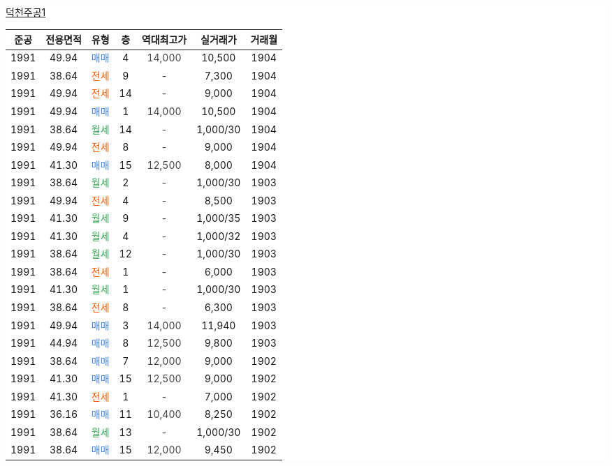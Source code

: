 [덕천주공1](https://search.naver.com/search.naver?query=%EB%B6%80%EC%82%B0%EA%B4%91%EC%97%AD%EC%8B%9C+%EB%B6%81%EA%B5%AC+%EB%8D%95%EC%B2%9C%EB%8F%99+%EB%8D%95%EC%B2%9C%EC%A3%BC%EA%B3%B51)

|준공|전용면적|유형|층|역대최고가|실거래가|거래월|
|:---:|:---:|:---:|:---:|:---:|:---:|:---:|
|1991|49.94|<span style="color:#4285f3">매매</span>|4|<span style="color:#444444">14,000</span>|10,500|1904|
|1991|38.64|<span style="color:#ff5a00">전세</span>|9|<span style="color:#444444">-</span>|7,300|1904|
|1991|49.94|<span style="color:#ff5a00">전세</span>|14|<span style="color:#444444">-</span>|9,000|1904|
|1991|49.94|<span style="color:#4285f3">매매</span>|1|<span style="color:#444444">14,000</span>|10,500|1904|
|1991|38.64|<span style="color:#34a853">월세</span>|14|<span style="color:#444444">-</span>|1,000/30|1904|
|1991|49.94|<span style="color:#ff5a00">전세</span>|8|<span style="color:#444444">-</span>|9,000|1904|
|1991|41.30|<span style="color:#4285f3">매매</span>|15|<span style="color:#444444">12,500</span>|8,000|1904|
|1991|38.64|<span style="color:#34a853">월세</span>|2|<span style="color:#444444">-</span>|1,000/30|1903|
|1991|49.94|<span style="color:#ff5a00">전세</span>|4|<span style="color:#444444">-</span>|8,500|1903|
|1991|41.30|<span style="color:#34a853">월세</span>|9|<span style="color:#444444">-</span>|1,000/35|1903|
|1991|41.30|<span style="color:#34a853">월세</span>|4|<span style="color:#444444">-</span>|1,000/32|1903|
|1991|38.64|<span style="color:#34a853">월세</span>|12|<span style="color:#444444">-</span>|1,000/30|1903|
|1991|38.64|<span style="color:#ff5a00">전세</span>|1|<span style="color:#444444">-</span>|6,000|1903|
|1991|41.30|<span style="color:#34a853">월세</span>|1|<span style="color:#444444">-</span>|1,000/30|1903|
|1991|38.64|<span style="color:#ff5a00">전세</span>|8|<span style="color:#444444">-</span>|6,300|1903|
|1991|49.94|<span style="color:#4285f3">매매</span>|3|<span style="color:#444444">14,000</span>|11,940|1903|
|1991|44.94|<span style="color:#4285f3">매매</span>|8|<span style="color:#444444">12,500</span>|9,800|1903|
|1991|38.64|<span style="color:#4285f3">매매</span>|7|<span style="color:#444444">12,000</span>|9,000|1902|
|1991|41.30|<span style="color:#4285f3">매매</span>|15|<span style="color:#444444">12,500</span>|9,000|1902|
|1991|41.30|<span style="color:#ff5a00">전세</span>|1|<span style="color:#444444">-</span>|7,000|1902|
|1991|36.16|<span style="color:#4285f3">매매</span>|11|<span style="color:#444444">10,400</span>|8,250|1902|
|1991|38.64|<span style="color:#34a853">월세</span>|13|<span style="color:#444444">-</span>|1,000/30|1902|
|1991|38.64|<span style="color:#4285f3">매매</span>|15|<span style="color:#444444">12,000</span>|9,450|1902|


<script async src="//pagead2.googlesyndication.com/pagead/js/adsbygoogle.js"></script>

<ins class="adsbygoogle"
     style="display:block"
     data-ad-client="ca-pub-2446590836940007"
     data-ad-slot="1659523306"
     data-ad-format="auto"
     data-full-width-responsive="true"></ins>
<script>
(adsbygoogle = window.adsbygoogle || []).push({});
</script>
